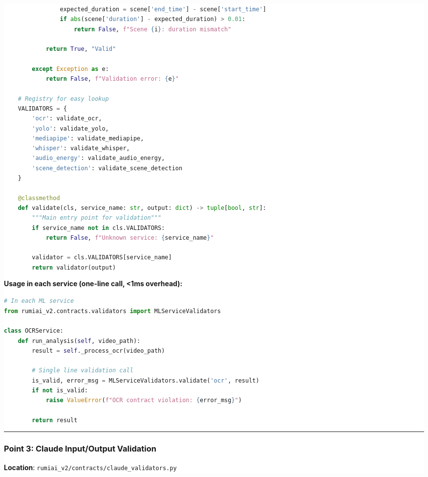 ```python
                expected_duration = scene['end_time'] - scene['start_time']
                if abs(scene['duration'] - expected_duration) > 0.01:
                    return False, f"Scene {i}: duration mismatch"
            
            return True, "Valid"
            
        except Exception as e:
            return False, f"Validation error: {e}"
    
    # Registry for easy lookup
    VALIDATORS = {
        'ocr': validate_ocr,
        'yolo': validate_yolo,
        'mediapipe': validate_mediapipe,
        'whisper': validate_whisper,
        'audio_energy': validate_audio_energy,
        'scene_detection': validate_scene_detection
    }
    
    @classmethod
    def validate(cls, service_name: str, output: dict) -> tuple[bool, str]:
        """Main entry point for validation"""
        if service_name not in cls.VALIDATORS:
            return False, f"Unknown service: {service_name}"
        
        validator = cls.VALIDATORS[service_name]
        return validator(output)
```

**Usage in each service (one-line call, <1ms overhead):**
```python
# In each ML service
from rumiai_v2.contracts.validators import MLServiceValidators

class OCRService:
    def run_analysis(self, video_path):
        result = self._process_ocr(video_path)
        
        # Single line validation call
        is_valid, error_msg = MLServiceValidators.validate('ocr', result)
        if not is_valid:
            raise ValueError(f"OCR contract violation: {error_msg}")
            
        return result
```

---

### Point 3: Claude Input/Output Validation

**Location**: `rumiai_v2/contracts/claude_validators.py`

